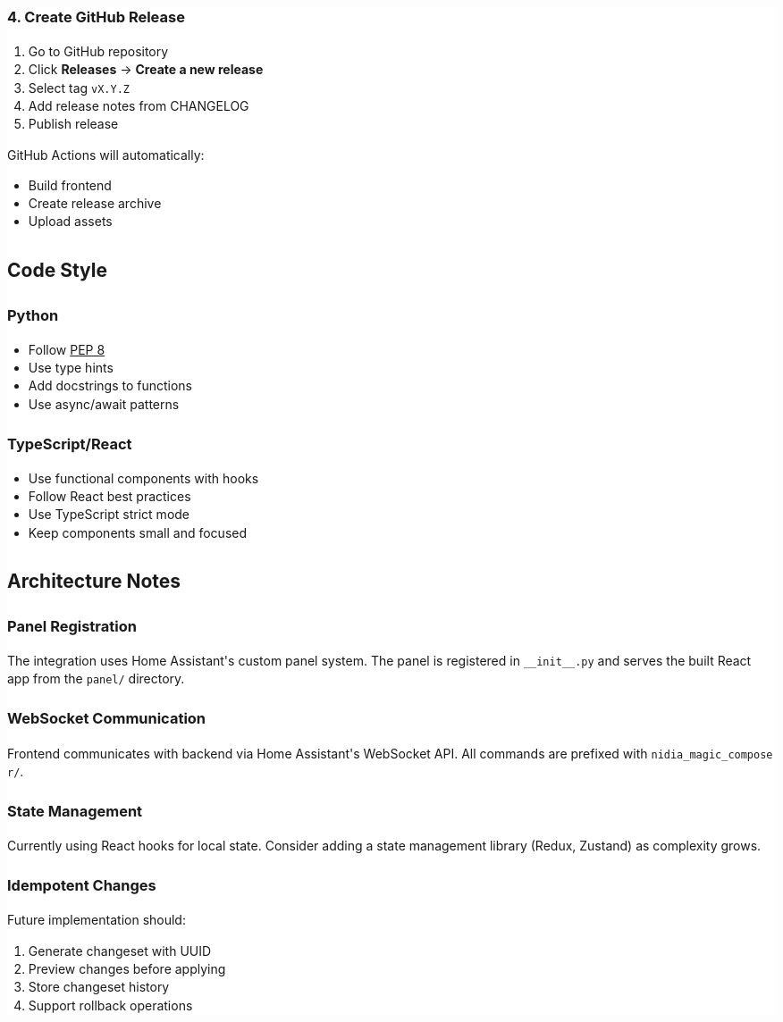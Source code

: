 ### 4. Create GitHub Release

1. Go to GitHub repository
2. Click **Releases** → **Create a new release**
3. Select tag `vX.Y.Z`
4. Add release notes from CHANGELOG
5. Publish release

GitHub Actions will automatically:
- Build frontend
- Create release archive
- Upload assets

## Code Style

### Python

- Follow [PEP 8](https://pep8.org/)
- Use type hints
- Add docstrings to functions
- Use async/await patterns

### TypeScript/React

- Use functional components with hooks
- Follow React best practices
- Use TypeScript strict mode
- Keep components small and focused

## Architecture Notes

### Panel Registration

The integration uses Home Assistant's custom panel system. The panel is registered in `__init__.py` and serves the built React app from the `panel/` directory.

### WebSocket Communication

Frontend communicates with backend via Home Assistant's WebSocket API. All commands are prefixed with `nidia_magic_composer/`.

### State Management

Currently using React hooks for local state. Consider adding a state management library (Redux, Zustand) as complexity grows.

### Idempotent Changes

Future implementation should:
1. Generate changeset with UUID
2. Preview changes before applying
3. Store changeset history
4. Support rollback operations
